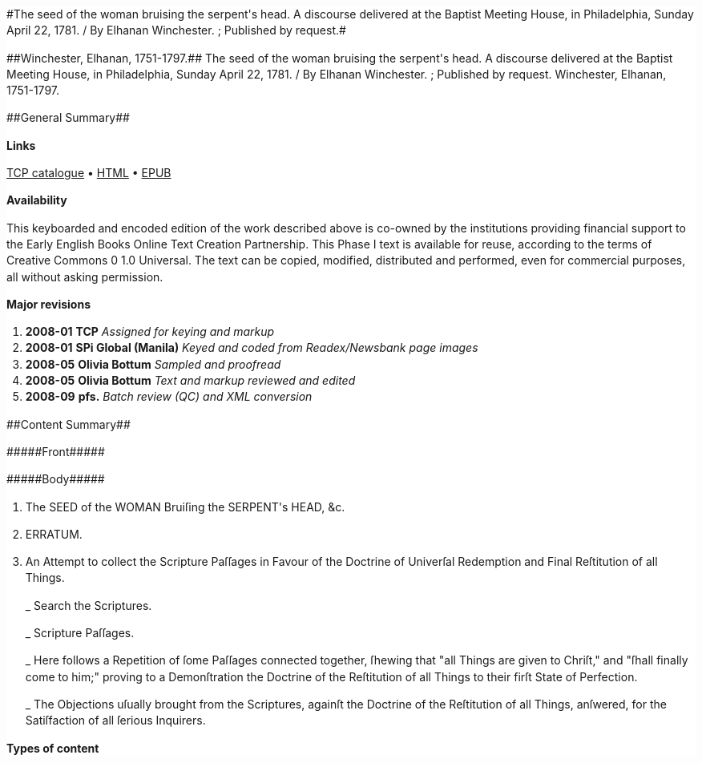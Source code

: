 #The seed of the woman bruising the serpent's head. A discourse delivered at the Baptist Meeting House, in Philadelphia, Sunday April 22, 1781. / By Elhanan Winchester. ; Published by request.#

##Winchester, Elhanan, 1751-1797.##
The seed of the woman bruising the serpent's head. A discourse delivered at the Baptist Meeting House, in Philadelphia, Sunday April 22, 1781. / By Elhanan Winchester. ; Published by request.
Winchester, Elhanan, 1751-1797.

##General Summary##

**Links**

[TCP catalogue](http://www.ota.ox.ac.uk/tcp/)  • 
[HTML](http://tei.it.ox.ac.uk/tcp/Texts-HTML/free/N13/N13800.html)  • 
[EPUB](http://tei.it.ox.ac.uk/tcp/Texts-EPUB/free/N13/N13800.epub)

**Availability**

This keyboarded and encoded edition of the
	       work described above is co-owned by the institutions
	       providing financial support to the Early English Books
	       Online Text Creation Partnership. This Phase I text is
	       available for reuse, according to the terms of Creative
	       Commons 0 1.0 Universal. The text can be copied,
	       modified, distributed and performed, even for
	       commercial purposes, all without asking permission.

**Major revisions**

1. __2008-01__ __TCP__ *Assigned for keying and markup*
1. __2008-01__ __SPi Global (Manila)__ *Keyed and coded from Readex/Newsbank page images*
1. __2008-05__ __Olivia Bottum__ *Sampled and proofread*
1. __2008-05__ __Olivia Bottum__ *Text and markup reviewed and edited*
1. __2008-09__ __pfs.__ *Batch review (QC) and XML conversion*

##Content Summary##

#####Front#####

#####Body#####

1. The SEED of the WOMAN Bruiſing the SERPENT's HEAD, &c.

1. ERRATUM.

1. An Attempt to collect the Scripture Paſſages in Favour of the Doctrine of Univerſal Redemption and Final Reſtitution of all Things.

    _ Search the Scriptures.

    _ Scripture Paſſages.

    _ Here follows a Repetition of ſome Paſſages connected together, ſhewing that "all Things are given to Chriſt," and "ſhall finally come to him;" proving to a Demonſtration the Doctrine of the Reſtitution of all Things to their firſt State of Perfection.

    _ The Objections uſually brought from the Scriptures, againſt the Doctrine of the Reſtitution of all Things, anſwered, for the Satiſfaction of all ſerious Inquirers.

**Types of content**
